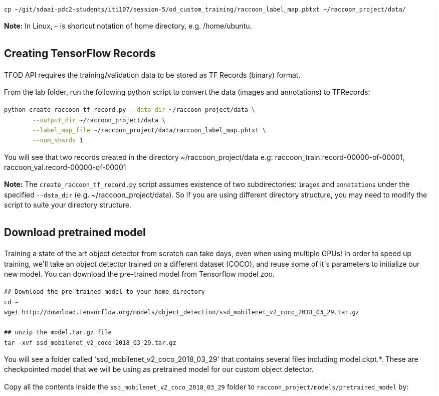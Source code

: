 ```
cp ~/git/sdaai-pdc2-students/iti107/session-5/od_custom_training/raccoon_label_map.pbtxt ~/raccoon_project/data/
```

**Note:** In Linux, `~` is shortcut notation of home directory, e.g. /home/ubuntu.


## Creating TensorFlow Records

TFOD API requires the training/validation data to be stored as TF Records (binary) format. 
  
From the lab folder, run the following python script to convert the data (images and annotations) to TFRecords: 

``` bash
python create_raccoon_tf_record.py --data_dir ~/raccoon_project/data \
        --output_dir ~/raccoon_project/data \
        --label_map_file ~/raccoon_project/data/raccoon_label_map.pbtxt \
        --num_shards 1
```

You will see that two records created in the directory ~/raccoon_project/data e.g: 
raccoon_train.record-00000-of-00001, raccoon_val.record-00000-of-00001

**Note:** The `create_raccoon_tf_record.py` script assumes existence of two subdirectories: `images` and `annotations` under the specified `--data_dir` (e.g. ~/raccoon_project/data).  So if you are using different directory structure, you may need to modify the script to suite your directory structure. 



## Download pretrained model

Training a state of the art object detector from scratch can take days, even when using multiple GPUs!
In order to speed up training, we'll take an object detector trained on a different dataset (COCO), and 
reuse some of it's parameters to initialize our new model. You can download the pre-trained model from Tensorflow model zoo. 

```
## Download the pre-trained model to your home directory
cd ~
wget http://download.tensorflow.org/models/object_detection/ssd_mobilenet_v2_coco_2018_03_29.tar.gz

## unzip the model.tar.gz file 
tar -xvf ssd_mobilenet_v2_coco_2018_03_29.tar.gz
```

You will see a folder called 'ssd_mobilenet_v2_coco_2018_03_29' that contains several files including model.ckpt.*. These are checkpointed model that we will be using as pretrained model for our custom object detector.

Copy all the contents inside the ``ssd_mobilenet_v2_coco_2018_03_29`` folder to ``raccoon_project/models/pretrained_model`` by: 
